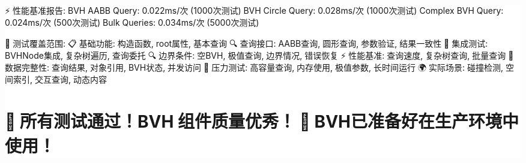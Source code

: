 ⚡ 性能基准报告:
  BVH AABB Query: 0.022ms/次 (1000次测试)
  BVH Circle Query: 0.028ms/次 (1000次测试)
  Complex BVH Query: 0.024ms/次 (500次测试)
  Bulk Queries: 0.034ms/次 (5000次测试)

🎯 测试覆盖范围:
  📋 基础功能: 构造函数, root属性, 基本查询
  🔍 查询接口: AABB查询, 圆形查询, 参数验证, 结果一致性
  🔗 集成测试: BVHNode集成, 复杂树遍历, 查询委托
  🔍 边界条件: 空BVH, 极值查询, 边界情况, 错误恢复
  ⚡ 性能基准: 查询速度, 复杂树查询, 批量查询
  💾 数据完整性: 查询结果, 对象引用, BVH状态, 并发访问
  💪 压力测试: 高容量查询, 内存使用, 极值参数, 长时间运行
  🌍 实际场景: 碰撞检测, 空间索引, 交互查询, 动态内容

🎉 所有测试通过！BVH 组件质量优秀！
🚀 BVH已准备好在生产环境中使用！
================================================================================
